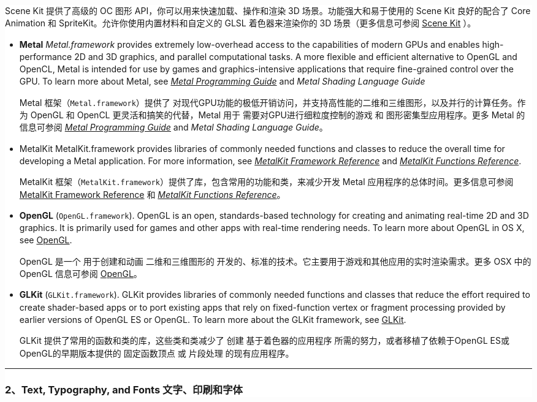    Scene Kit  提供了高级的 OC 图形 API，你可以用来快速加载、操作和渲染 3D 场景。功能强大和易于使用的 Scene Kit 良好的配合了 Core Animation 和 SpriteKit。允许你使用内置材料和自定义的 GLSL 着色器来渲染你的 3D 场景（更多信息可参阅 [Scene Kit](https://developer.apple.com/library/archive/documentation/MacOSX/Conceptual/OSX_Technology_Overview/MediaLayer/MediaLayer.html#//apple_ref/doc/uid/TP40001067-CH273-SW33) ）。



- **Metal** *Metal.framework* provides extremely low-overhead access to the capabilities of modern GPUs and enables high-performance 2D and 3D graphics, and parallel computational tasks. A more flexible and efficient alternative to OpenGL and OpenCL, Metal is intended for use by games and graphics-intensive applications that require fine-grained control over the GPU. To learn more about Metal, see *[Metal Programming Guide](https://developer.apple.com/library/archive/documentation/Miscellaneous/Conceptual/MetalProgrammingGuide/Introduction/Introduction.html#//apple_ref/doc/uid/TP40014221)* and *Metal Shading Language Guide*

  Metal 框架（`Metal.framework`）提供了 对现代GPU功能的极低开销访问，并支持高性能的二维和三维图形，以及并行的计算任务。作为 OpenGL 和 OpenCL 更灵活和搞笑的代替，Metal 用于 需要对GPU进行细粒度控制的游戏 和 图形密集型应用程序。更多 Metal 的信息可参阅  *[Metal Programming Guide](https://developer.apple.com/library/archive/documentation/Miscellaneous/Conceptual/MetalProgrammingGuide/Introduction/Introduction.html#//apple_ref/doc/uid/TP40014221)* and *Metal Shading Language Guide*。



- MetalKit MetalKit.framework provides libraries of commonly needed functions and classes to reduce the overall time for developing a Metal application. For more information, see *[MetalKit Framework Reference](https://developer.apple.com/documentation/metalkit)* and *[MetalKit Functions Reference](https://developer.apple.com/documentation/metalkit/metalkit_functions)*.

  MetalKit 框架（`MetalKit.framework`）提供了库，包含常用的功能和类，来减少开发 Metal 应用程序的总体时间。更多信息可参阅  [MetalKit Framework Reference](https://developer.apple.com/documentation/metalkit) 和 *[MetalKit Functions Reference](https://developer.apple.com/documentation/metalkit/metalkit_functions)*。



- **OpenGL** (`OpenGL.framework`). OpenGL is an open, standards-based technology for creating and animating real-time 2D and 3D graphics. It is primarily used for games and other apps with real-time rendering needs. To learn more about OpenGL in OS X, see [OpenGL](https://developer.apple.com/library/archive/documentation/MacOSX/Conceptual/OSX_Technology_Overview/MediaLayer/MediaLayer.html#//apple_ref/doc/uid/TP40001067-CH273-SW8).

  OpenGL 是一个 用于创建和动画 二维和三维图形的 开发的、标准的技术。它主要用于游戏和其他应用的实时渲染需求。更多 OSX 中的 OpenGL 信息可参阅 [OpenGL](https://developer.apple.com/library/archive/documentation/MacOSX/Conceptual/OSX_Technology_Overview/MediaLayer/MediaLayer.html#//apple_ref/doc/uid/TP40001067-CH273-SW8)。



- **GLKit** (`GLKit.framework`). GLKit provides libraries of commonly needed functions and classes that reduce the effort required to create shader-based apps or to port existing apps that rely on fixed-function vertex or fragment processing provided by earlier versions of OpenGL ES or OpenGL. To learn more about the GLKit framework, see [GLKit](https://developer.apple.com/library/archive/documentation/MacOSX/Conceptual/OSX_Technology_Overview/MediaLayer/MediaLayer.html#//apple_ref/doc/uid/TP40001067-CH273-SW24).

  GLKit 提供了常用的函数和类的库，这些类和类减少了 创建 基于着色器的应用程序 所需的努力，或者移植了依赖于OpenGL ES或OpenGL的早期版本提供的 固定函数顶点 或 片段处理 的现有应用程序。



***
### 2、Text, Typography, and Fonts  文字、印刷和字体

